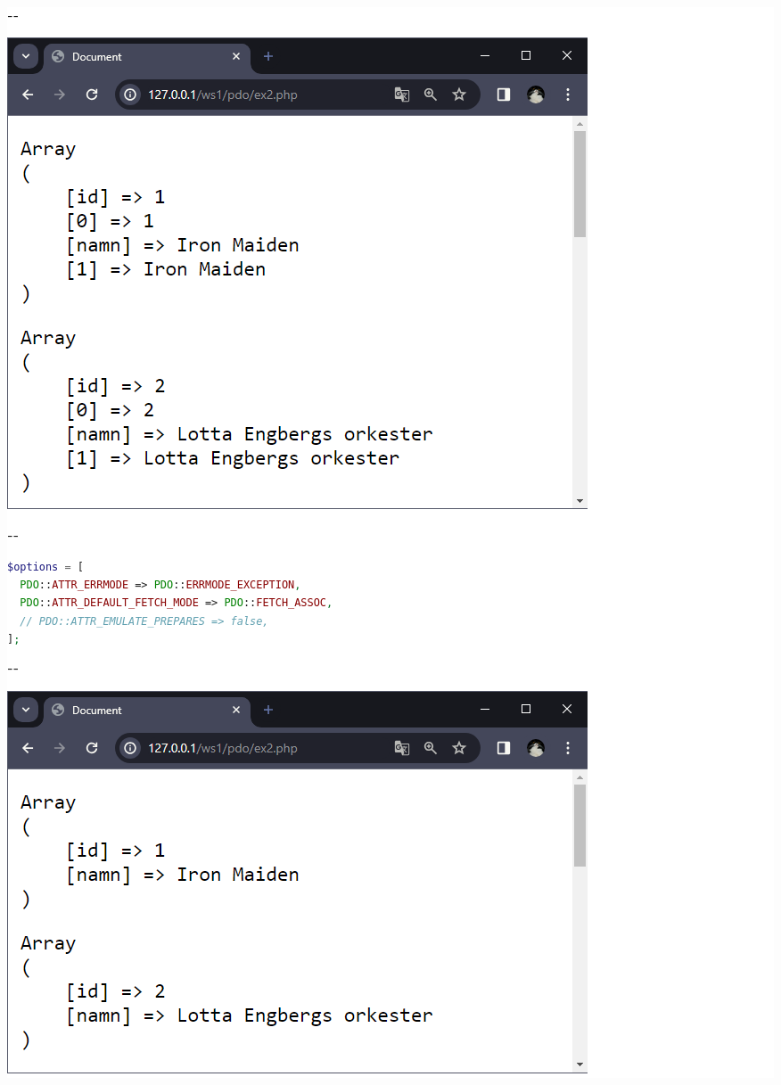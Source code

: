 --

![pdo-ex2](bilder/pdo-ex2.png)

--

```php [3]
$options = [
  PDO::ATTR_ERRMODE => PDO::ERRMODE_EXCEPTION,
  PDO::ATTR_DEFAULT_FETCH_MODE => PDO::FETCH_ASSOC,
  // PDO::ATTR_EMULATE_PREPARES => false,
];
```

--

![pdo-ex2b](bilder/pdo-ex2b.png)
